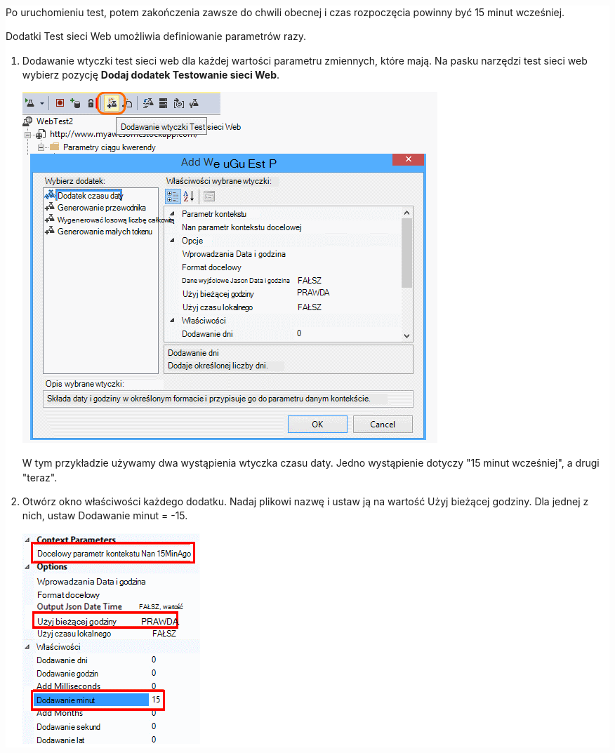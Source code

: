Po uruchomieniu test, potem zakończenia zawsze do chwili obecnej i czas rozpoczęcia powinny być 15 minut wcześniej.

Dodatki Test sieci Web umożliwia definiowanie parametrów razy.

1. Dodawanie wtyczki test sieci web dla każdej wartości parametru zmiennych, które mają. Na pasku narzędzi test sieci web wybierz pozycję **Dodaj dodatek Testowanie sieci Web**.

    ![Dodawanie wtyczki Test sieci Web i wybierz przycisk typu.](./media/app-insights-monitor-web-app-availability/appinsights-72webtest-plugins.png)

    W tym przykładzie używamy dwa wystąpienia wtyczka czasu daty. Jedno wystąpienie dotyczy "15 minut wcześniej", a drugi "teraz".

2. Otwórz okno właściwości każdego dodatku. Nadaj plikowi nazwę i ustaw ją na wartość Użyj bieżącej godziny. Dla jednej z nich, ustaw Dodawanie minut = -15.

    ![Ustawianie nazwy, użyj bieżącej godziny i minuty dodać.](./media/app-insights-monitor-web-app-availability/appinsights-72webtest-plugin-parameters.png)
